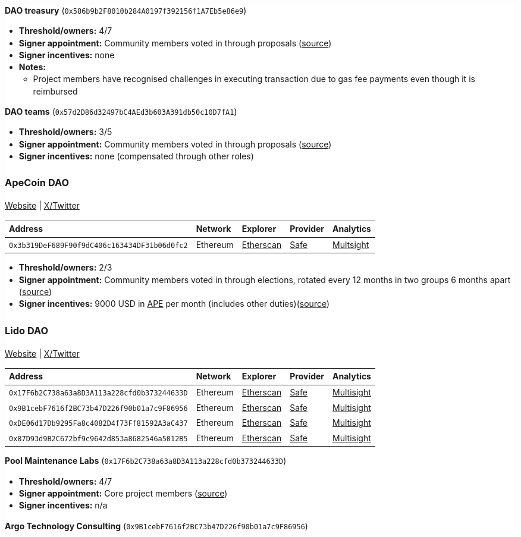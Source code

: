 **DAO treasury** (`0x586b9b2F8010b284A0197f392156f1A7Eb5e86e9`)

- **Threshold/owners:** 4/7
- **Signer appointment:** Community members voted in through proposals ([source](https://docs.nexusmutual.io/governance/dao/#dao-treasury))
- **Signer incentives:** none
- **Notes:**
  - Project members have recognised challenges in executing transaction due to gas fee payments even though it is reimbursed

**DAO teams** (`0x57d2D86d32497bC4AEd3b603A391db50c10D7fA1`)

- **Threshold/owners:** 3/5
- **Signer appointment:** Community members voted in through proposals ([source](https://forum.nexusmutual.io/t/q1-q2-2023-dao-teams-budget-request-proposal/986))
- **Signer incentives:** none (compensated through other roles)

### ApeCoin DAO

[Website](https://apecoin.com/) | [X/Twitter](https://x.com/apecoin)

| Address                                      | Network  | Explorer                                                                             | Provider                                                                       | Analytics                                                                                    |
| :------------------------------------------- | :------- | :----------------------------------------------------------------------------------- | :----------------------------------------------------------------------------- | :------------------------------------------------------------------------------------------- |
| `0x3b319DeF689F90f9dC406c163434DF31b06d0fc2` | Ethereum | [Etherscan](https://etherscan.io/address/0x3b319def689f90f9dc406c163434df31b06d0fc2) | [Safe](https://app.safe.global/eth:0x3b319DeF689F90f9dC406c163434DF31b06d0fc2) | [Multsight](https://multisight.app/safe/ethereum/0x3b319DeF689F90f9dC406c163434DF31b06d0fc2) |

- **Threshold/owners:** 2/3
- **Signer appointment:** Community members voted in through elections, rotated every 12 months in two groups 6 months apart ([source](https://forum.apecoin.com/t/aip-239-working-group-guidelines-the-governance-working-group-charter/11462))
- **Signer incentives:** 9000 USD in [APE](https://www.coingecko.com/en/coins/apecoin) per month (includes other duties)([source](https://forum.apecoin.com/t/aip-239-working-group-guidelines-the-governance-working-group-charter/11462))

### Lido DAO

[Website](https://lido.fi/) | [X/Twitter](https://x.com/lidofinance)

| Address                                      | Network  | Explorer                                                                             | Provider                                                                       | Analytics                                                                                     |
| :------------------------------------------- | :------- | :----------------------------------------------------------------------------------- | :----------------------------------------------------------------------------- | :-------------------------------------------------------------------------------------------- |
| `0x17F6b2C738a63a8D3A113a228cfd0b373244633D` | Ethereum | [Etherscan](https://etherscan.io/address/0x17f6b2c738a63a8d3a113a228cfd0b373244633d) | [Safe](https://app.safe.global/eth:0x17F6b2C738a63a8D3A113a228cfd0b373244633D) | [Multisight](https://multisight.app/safe/ethereum/0x17F6b2C738a63a8D3A113a228cfd0b373244633D) |
| `0x9B1cebF7616f2BC73b47D226f90b01a7c9F86956` | Ethereum | [Etherscan](https://etherscan.io/address/0x9B1cebF7616f2BC73b47D226f90b01a7c9F86956) | [Safe](https://app.safe.global/eth:0x9B1cebF7616f2BC73b47D226f90b01a7c9F86956) | [Multisight](https://multisight.app/safe/ethereum/0x9B1cebF7616f2BC73b47D226f90b01a7c9F86956) |
| `0xDE06d17Db9295Fa8c4082D4f73Ff81592A3aC437` | Ethereum | [Etherscan](https://etherscan.io/address/0xde06d17db9295fa8c4082d4f73ff81592a3ac437) | [Safe](https://app.safe.global/eth:0xDE06d17Db9295Fa8c4082D4f73Ff81592A3aC437) | [Multisight](https://multisight.app/safe/ethereum/0xDE06d17Db9295Fa8c4082D4f73Ff81592A3aC437) |
| `0x87D93d9B2C672bf9c9642d853a8682546a5012B5` | Ethereum | [Etherscan](https://etherscan.io/address/0x87D93d9B2C672bf9c9642d853a8682546a5012B5) | [Safe](https://app.safe.global/eth:0x87D93d9B2C672bf9c9642d853a8682546a5012B5) | [Multisight](https://multisight.app/safe/ethereum/0x87D93d9B2C672bf9c9642d853a8682546a5012B5) |

**Pool Maintenance Labs** (`0x17F6b2C738a63a8D3A113a228cfd0b373244633D`)

- **Threshold/owners:** 4/7
- **Signer appointment:** Core project members ([source](https://research.lido.fi/t/ref-introducing-the-lido-contributors-group-including-pool-maintenance-labs-and-argo-technology-consulting/3069))
- **Signer incentives:** n/a

**Argo Technology Consulting** (`0x9B1cebF7616f2BC73b47D226f90b01a7c9F86956`)
